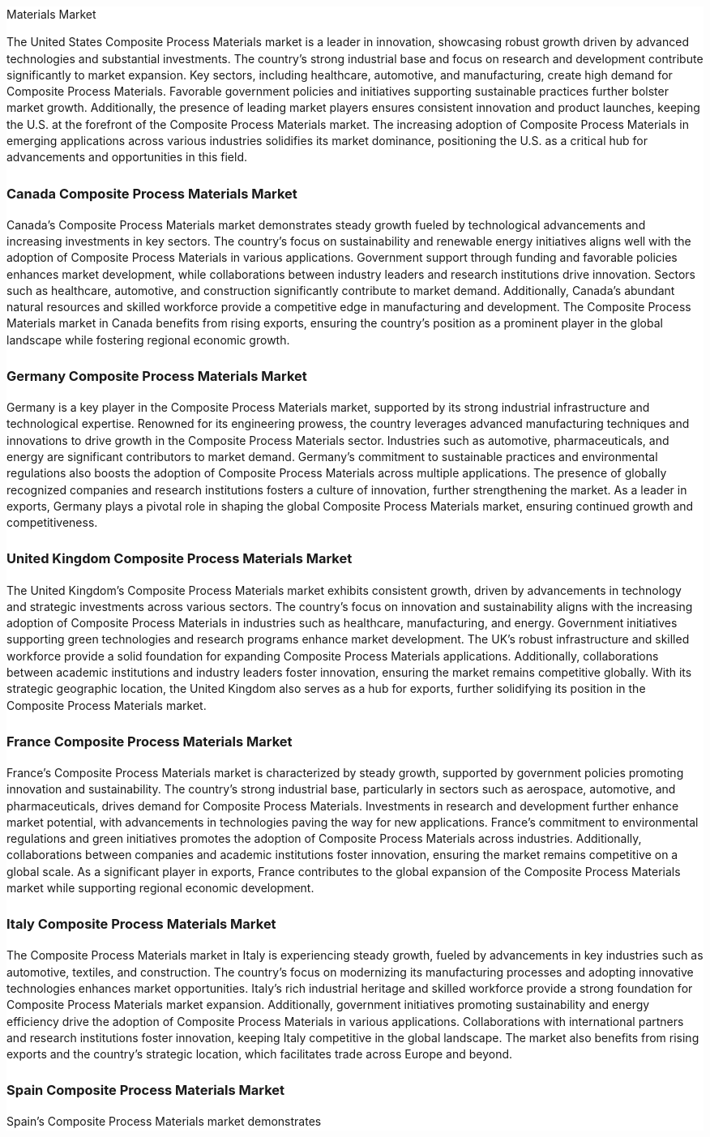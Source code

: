 Materials Market</h3><p>The United States Composite Process Materials market is a leader in innovation, showcasing robust growth driven by advanced technologies and substantial investments. The country&rsquo;s strong industrial base and focus on research and development contribute significantly to market expansion. Key sectors, including healthcare, automotive, and manufacturing, create high demand for Composite Process Materials. Favorable government policies and initiatives supporting sustainable practices further bolster market growth. Additionally, the presence of leading market players ensures consistent innovation and product launches, keeping the U.S. at the forefront of the Composite Process Materials market. The increasing adoption of Composite Process Materials in emerging applications across various industries solidifies its market dominance, positioning the U.S. as a critical hub for advancements and opportunities in this field.</p><h3>Canada Composite Process Materials Market</h3><p>Canada&rsquo;s Composite Process Materials market demonstrates steady growth fueled by technological advancements and increasing investments in key sectors. The country&rsquo;s focus on sustainability and renewable energy initiatives aligns well with the adoption of Composite Process Materials in various applications. Government support through funding and favorable policies enhances market development, while collaborations between industry leaders and research institutions drive innovation. Sectors such as healthcare, automotive, and construction significantly contribute to market demand. Additionally, Canada&rsquo;s abundant natural resources and skilled workforce provide a competitive edge in manufacturing and development. The Composite Process Materials market in Canada benefits from rising exports, ensuring the country&rsquo;s position as a prominent player in the global landscape while fostering regional economic growth.</p><h3>Germany Composite Process Materials Market</h3><p>Germany is a key player in the Composite Process Materials market, supported by its strong industrial infrastructure and technological expertise. Renowned for its engineering prowess, the country leverages advanced manufacturing techniques and innovations to drive growth in the Composite Process Materials sector. Industries such as automotive, pharmaceuticals, and energy are significant contributors to market demand. Germany&rsquo;s commitment to sustainable practices and environmental regulations also boosts the adoption of Composite Process Materials across multiple applications. The presence of globally recognized companies and research institutions fosters a culture of innovation, further strengthening the market. As a leader in exports, Germany plays a pivotal role in shaping the global Composite Process Materials market, ensuring continued growth and competitiveness.</p><h3>United Kingdom Composite Process Materials Market</h3><p>The United Kingdom&rsquo;s Composite Process Materials market exhibits consistent growth, driven by advancements in technology and strategic investments across various sectors. The country&rsquo;s focus on innovation and sustainability aligns with the increasing adoption of Composite Process Materials in industries such as healthcare, manufacturing, and energy. Government initiatives supporting green technologies and research programs enhance market development. The UK&rsquo;s robust infrastructure and skilled workforce provide a solid foundation for expanding Composite Process Materials applications. Additionally, collaborations between academic institutions and industry leaders foster innovation, ensuring the market remains competitive globally. With its strategic geographic location, the United Kingdom also serves as a hub for exports, further solidifying its position in the Composite Process Materials market.</p><h3>France Composite Process Materials Market</h3><p>France&rsquo;s Composite Process Materials market is characterized by steady growth, supported by government policies promoting innovation and sustainability. The country&rsquo;s strong industrial base, particularly in sectors such as aerospace, automotive, and pharmaceuticals, drives demand for Composite Process Materials. Investments in research and development further enhance market potential, with advancements in technologies paving the way for new applications. France&rsquo;s commitment to environmental regulations and green initiatives promotes the adoption of Composite Process Materials across industries. Additionally, collaborations between companies and academic institutions foster innovation, ensuring the market remains competitive on a global scale. As a significant player in exports, France contributes to the global expansion of the Composite Process Materials market while supporting regional economic development.</p><h3>Italy Composite Process Materials Market</h3><p>The Composite Process Materials market in Italy is experiencing steady growth, fueled by advancements in key industries such as automotive, textiles, and construction. The country&rsquo;s focus on modernizing its manufacturing processes and adopting innovative technologies enhances market opportunities. Italy&rsquo;s rich industrial heritage and skilled workforce provide a strong foundation for Composite Process Materials market expansion. Additionally, government initiatives promoting sustainability and energy efficiency drive the adoption of Composite Process Materials in various applications. Collaborations with international partners and research institutions foster innovation, keeping Italy competitive in the global landscape. The market also benefits from rising exports and the country&rsquo;s strategic location, which facilitates trade across Europe and beyond.</p><h3>Spain Composite Process Materials Market</h3><p>Spain&rsquo;s Composite Process Materials market demonstrates